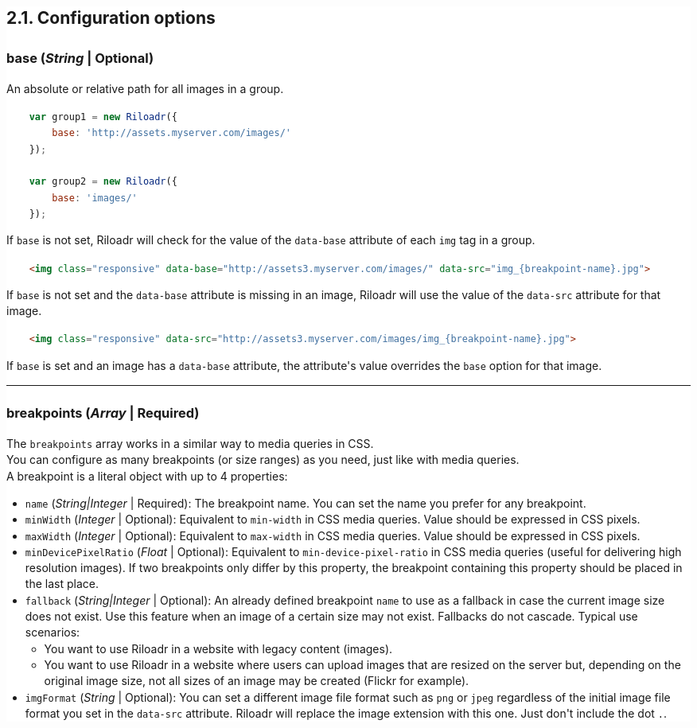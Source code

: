 <a name="options"></a>

## 2.1. Configuration options

### base (*String* | Optional)  
An absolute or relative path for all images in a group.

```js
    var group1 = new Riloadr({
        base: 'http://assets.myserver.com/images/'
    });
    
    var group2 = new Riloadr({
        base: 'images/'
    });
```

If `base` is not set, Riloadr will check for the value of the `data-base` attribute of each `img` tag in a group.

```html
    <img class="responsive" data-base="http://assets3.myserver.com/images/" data-src="img_{breakpoint-name}.jpg">
```

If `base` is not set and the `data-base` attribute is missing in an image, Riloadr will use the value of the `data-src` attribute for that image.

```html
    <img class="responsive" data-src="http://assets3.myserver.com/images/img_{breakpoint-name}.jpg">
```

If `base` is set and an image has a `data-base` attribute, the attribute's value overrides the `base` option for that image.

***

<a name="breakpoints"></a>

### breakpoints (*Array* | Required)  
The `breakpoints` array works in a similar way to media queries in CSS.  
You can configure as many breakpoints (or size ranges) as you need, just like with media queries.  
A breakpoint is a literal object with up to 4 properties:

* `name` (*String|Integer* | Required): The breakpoint name. You can set the name you prefer for any breakpoint.
* `minWidth` (*Integer* | Optional): Equivalent to `min-width` in CSS media queries. Value should be expressed in CSS pixels.
* `maxWidth` (*Integer* | Optional): Equivalent to `max-width` in CSS media queries. Value should be expressed in CSS pixels.
* `minDevicePixelRatio` (*Float* | Optional): Equivalent to `min-device-pixel-ratio` in CSS media queries (useful for delivering high resolution images). If two breakpoints only differ by this property, the breakpoint containing this property should be placed in the last place.
* `fallback` (*String|Integer* | Optional): An already defined breakpoint `name` to use as a fallback in case the current image size does not exist. Use this feature when an image of a certain size may not exist. Fallbacks do not cascade. Typical use scenarios: 
    * You want to use Riloadr in a website with legacy content (images).
    * You want to use Riloadr in a website where users can upload images that are resized on the server but, depending on the original image size, not all sizes of an image may be created (Flickr for example).
* `imgFormat` (*String* | Optional): You can set a different image file format such as `png` or `jpeg` regardless of the initial image file format you set in the `data-src` attribute. Riloadr will replace the image extension with this one. Just don't include the dot `.`.   
